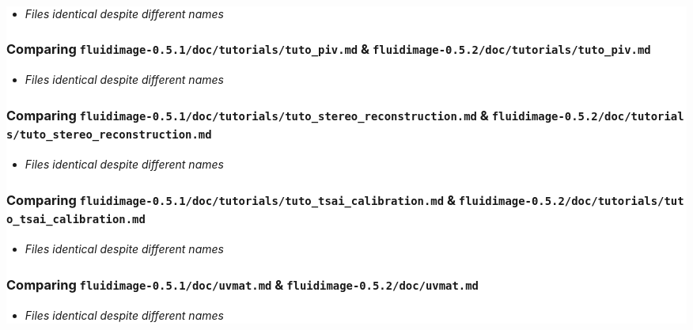  * *Files identical despite different names*

### Comparing `fluidimage-0.5.1/doc/tutorials/tuto_piv.md` & `fluidimage-0.5.2/doc/tutorials/tuto_piv.md`

 * *Files identical despite different names*

### Comparing `fluidimage-0.5.1/doc/tutorials/tuto_stereo_reconstruction.md` & `fluidimage-0.5.2/doc/tutorials/tuto_stereo_reconstruction.md`

 * *Files identical despite different names*

### Comparing `fluidimage-0.5.1/doc/tutorials/tuto_tsai_calibration.md` & `fluidimage-0.5.2/doc/tutorials/tuto_tsai_calibration.md`

 * *Files identical despite different names*

### Comparing `fluidimage-0.5.1/doc/uvmat.md` & `fluidimage-0.5.2/doc/uvmat.md`

 * *Files identical despite different names*

